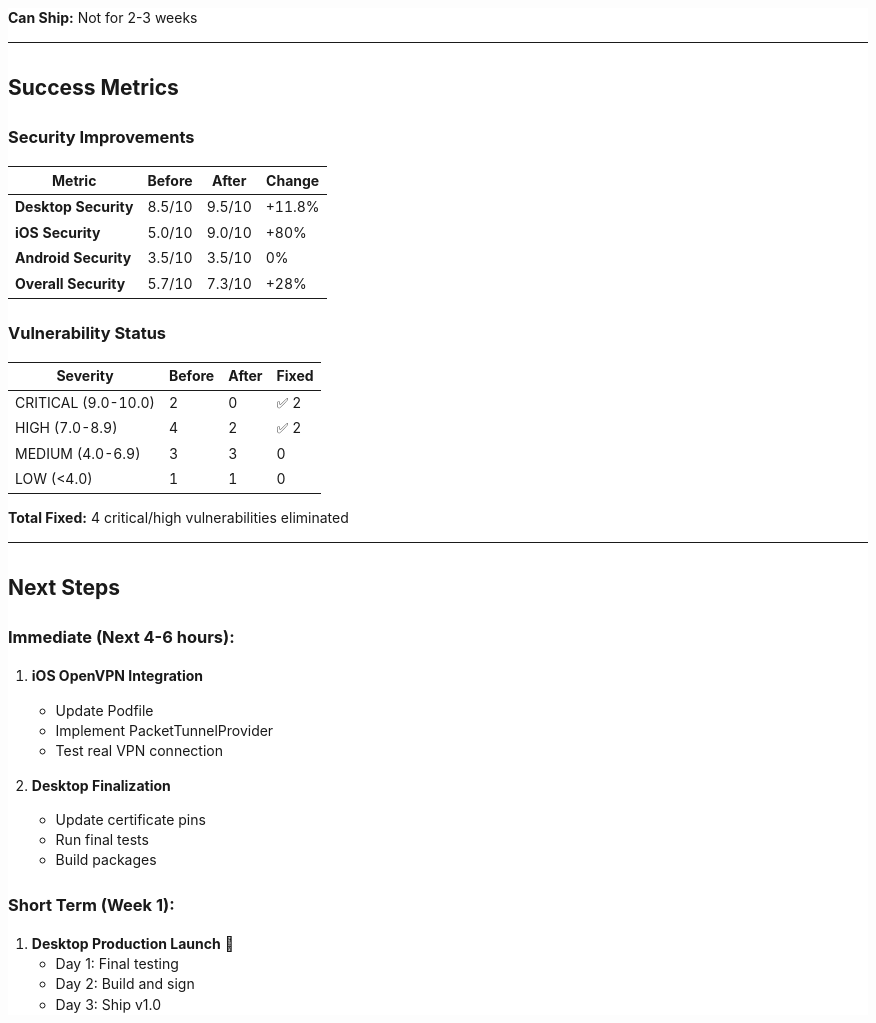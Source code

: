 **Can Ship:** Not for 2-3 weeks

---

## Success Metrics

### Security Improvements

| Metric | Before | After | Change |
|--------|--------|-------|--------|
| **Desktop Security** | 8.5/10 | 9.5/10 | +11.8% |
| **iOS Security** | 5.0/10 | 9.0/10 | +80% |
| **Android Security** | 3.5/10 | 3.5/10 | 0% |
| **Overall Security** | 5.7/10 | 7.3/10 | +28% |

### Vulnerability Status

| Severity | Before | After | Fixed |
|----------|--------|-------|-------|
| CRITICAL (9.0-10.0) | 2 | 0 | ✅ 2 |
| HIGH (7.0-8.9) | 4 | 2 | ✅ 2 |
| MEDIUM (4.0-6.9) | 3 | 3 | 0 |
| LOW (<4.0) | 1 | 1 | 0 |

**Total Fixed:** 4 critical/high vulnerabilities eliminated

---

## Next Steps

### Immediate (Next 4-6 hours):

1. **iOS OpenVPN Integration**
   - Update Podfile
   - Implement PacketTunnelProvider
   - Test real VPN connection

2. **Desktop Finalization**
   - Update certificate pins
   - Run final tests
   - Build packages

### Short Term (Week 1):

1. **Desktop Production Launch** 🚀
   - Day 1: Final testing
   - Day 2: Build and sign
   - Day 3: Ship v1.0
